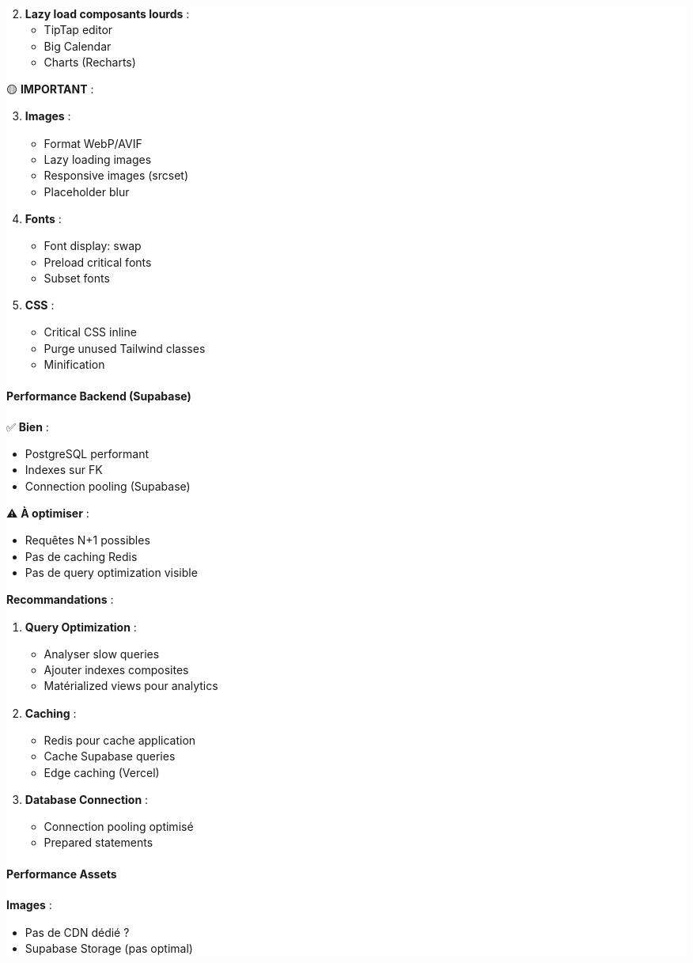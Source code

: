 2. **Lazy load composants lourds** :
   - TipTap editor
   - Big Calendar
   - Charts (Recharts)

🟡 **IMPORTANT** :

3. **Images** :
   - Format WebP/AVIF
   - Lazy loading images
   - Responsive images (srcset)
   - Placeholder blur

4. **Fonts** :
   - Font display: swap
   - Preload critical fonts
   - Subset fonts

5. **CSS** :
   - Critical CSS inline
   - Purge unused Tailwind classes
   - Minification

#### Performance Backend (Supabase)

✅ **Bien** :
- PostgreSQL performant
- Indexes sur FK
- Connection pooling (Supabase)

⚠️ **À optimiser** :
- Requêtes N+1 possibles
- Pas de caching Redis
- Pas de query optimization visible

**Recommandations** :

1. **Query Optimization** :
   - Analyser slow queries
   - Ajouter indexes composites
   - Matérialized views pour analytics

2. **Caching** :
   - Redis pour cache application
   - Cache Supabase queries
   - Edge caching (Vercel)

3. **Database Connection** :
   - Connection pooling optimisé
   - Prepared statements

#### Performance Assets

**Images** :
- Pas de CDN dédié ?
- Supabase Storage (pas optimal)
